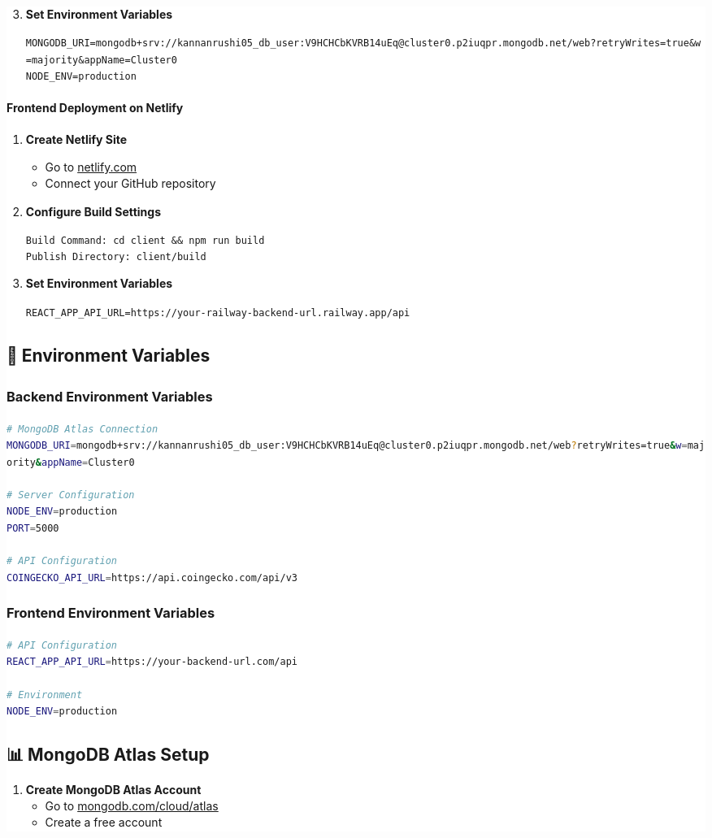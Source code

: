 3. **Set Environment Variables**
   ```
   MONGODB_URI=mongodb+srv://kannanrushi05_db_user:V9HCHCbKVRB14uEq@cluster0.p2iuqpr.mongodb.net/web?retryWrites=true&w=majority&appName=Cluster0
   NODE_ENV=production
   ```

#### Frontend Deployment on Netlify

1. **Create Netlify Site**
   - Go to [netlify.com](https://netlify.com)
   - Connect your GitHub repository

2. **Configure Build Settings**
   ```
   Build Command: cd client && npm run build
   Publish Directory: client/build
   ```

3. **Set Environment Variables**
   ```
   REACT_APP_API_URL=https://your-railway-backend-url.railway.app/api
   ```

## 🔧 Environment Variables

### Backend Environment Variables

```bash
# MongoDB Atlas Connection
MONGODB_URI=mongodb+srv://kannanrushi05_db_user:V9HCHCbKVRB14uEq@cluster0.p2iuqpr.mongodb.net/web?retryWrites=true&w=majority&appName=Cluster0

# Server Configuration
NODE_ENV=production
PORT=5000

# API Configuration
COINGECKO_API_URL=https://api.coingecko.com/api/v3
```

### Frontend Environment Variables

```bash
# API Configuration
REACT_APP_API_URL=https://your-backend-url.com/api

# Environment
NODE_ENV=production
```

## 📊 MongoDB Atlas Setup

1. **Create MongoDB Atlas Account**
   - Go to [mongodb.com/cloud/atlas](https://mongodb.com/cloud/atlas)
   - Create a free account
